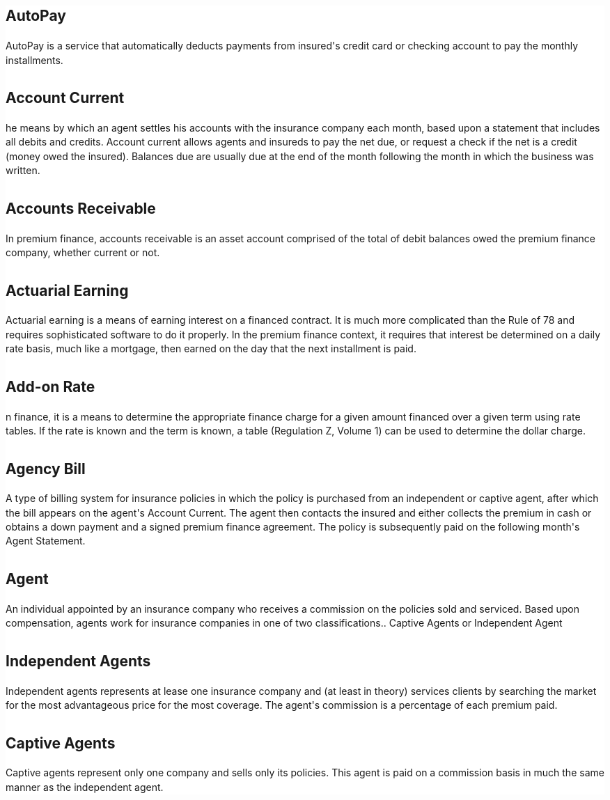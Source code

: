 ## AutoPay
AutoPay is a service that automatically deducts payments from insured's credit card or checking account to pay the monthly installments.

## Account Current
he means by which an agent settles his accounts with the insurance company each month, based upon a statement that includes all debits and credits. Account current allows agents and insureds to pay the net due, or request a check if the net is a credit (money owed the insured). Balances due are usually due at the end of the month following the month in which the business was written.

## Accounts Receivable
In premium finance, accounts receivable is an asset account comprised of the total of debit balances owed the premium finance company, whether current or not.

## Actuarial Earning
Actuarial earning is a means of earning interest on a financed contract. It is much more complicated than the Rule of 78 and requires sophisticated software to do it properly. In the premium finance context, it requires that interest be determined on a daily rate basis, much like a mortgage, then earned on the day that the next installment is paid.

## Add-on Rate
n finance, it is a means to determine the appropriate finance charge for a given amount financed over a given term using rate tables. If the rate is known and the term is known, a table (Regulation Z, Volume 1) can be used to determine the dollar charge.

## Agency Bill
A type of billing system for insurance policies in which the policy is purchased from an independent or captive agent, after which the bill appears on the agent's Account Current. The agent then contacts the insured and either collects the premium in cash or obtains a down payment and a signed premium finance agreement. The policy is subsequently paid on the following month's Agent Statement.

## Agent
An individual appointed by an insurance company who receives a commission on the policies sold and serviced. Based upon compensation, agents work for insurance companies in one of two classifications.. Captive Agents or Independent Agent

## Independent Agents
Independent agents represents at lease one insurance company and (at least in theory) services clients by searching the market for the most advantageous price for the most coverage. The agent's commission is a percentage of each premium paid.

## Captive Agents
Captive agents represent only one company and sells only its policies. This agent is paid on a commission basis in much the same manner as the independent agent.
